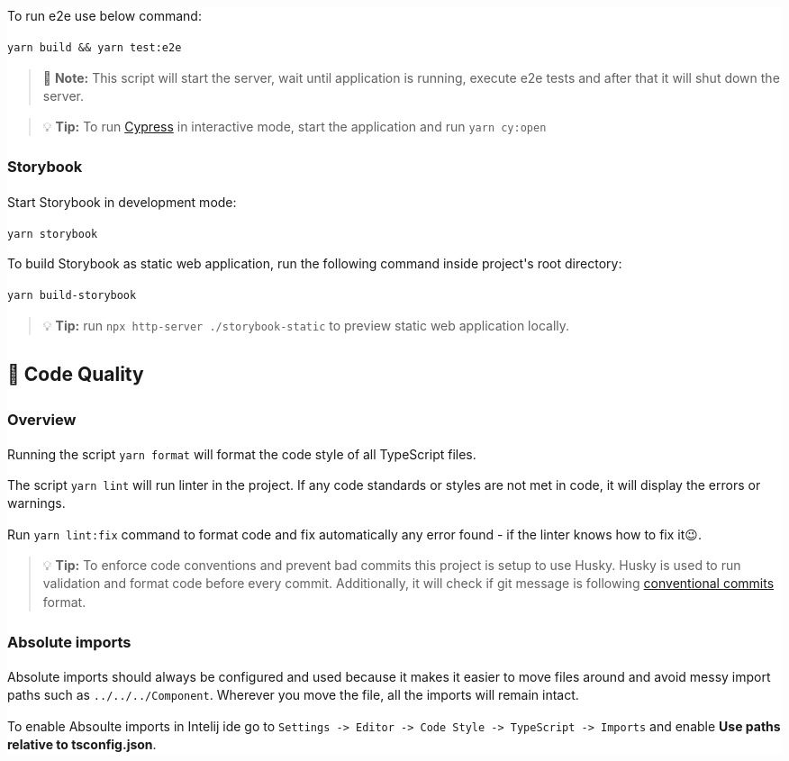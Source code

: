 To run e2e use below command:

```shell
yarn build && yarn test:e2e
```

> :memo: **Note:** This script will start the server, wait until application is running, execute e2e tests and after that it will shut down the server.

> :bulb: **Tip:** To run [Cypress](https://www.cypress.io/) in interactive mode, start the application and run `yarn cy:open`

### Storybook

Start Storybook in development mode:

```shell
yarn storybook
```

To build Storybook as static web application, run the following command inside project's root directory:

```shell
yarn build-storybook
```

> :bulb: **Tip:** run `npx http-server ./storybook-static` to preview static web application locally.

## 👮 Code Quality

### Overview

Running the script `yarn format` will format the code style of all TypeScript files.

The script `yarn lint` will run linter in the project. If any code standards or styles are not met in code, it will
display the errors or warnings.

Run `yarn lint:fix` command to format code and fix automatically any error found - if the linter knows how to fix it😉.

> :bulb: **Tip:** To enforce code conventions and prevent bad commits this project is setup to use Husky.
> Husky is used to run validation and format code before every commit.
> Additionally, it will check if git message is following [conventional commits](https://www.conventionalcommits.org/en/v1.0.0/) format.

### Absolute imports

Absolute imports should always be configured and used because it makes it easier to move files around and avoid messy
import paths such as `../../../Component`. Wherever you move the file, all the imports will remain intact.

To enable Absoulte imports in Intelij ide go to `Settings -> Editor -> Code Style -> TypeScript -> Imports` and
enable **Use paths relative to tsconfig.json**.
